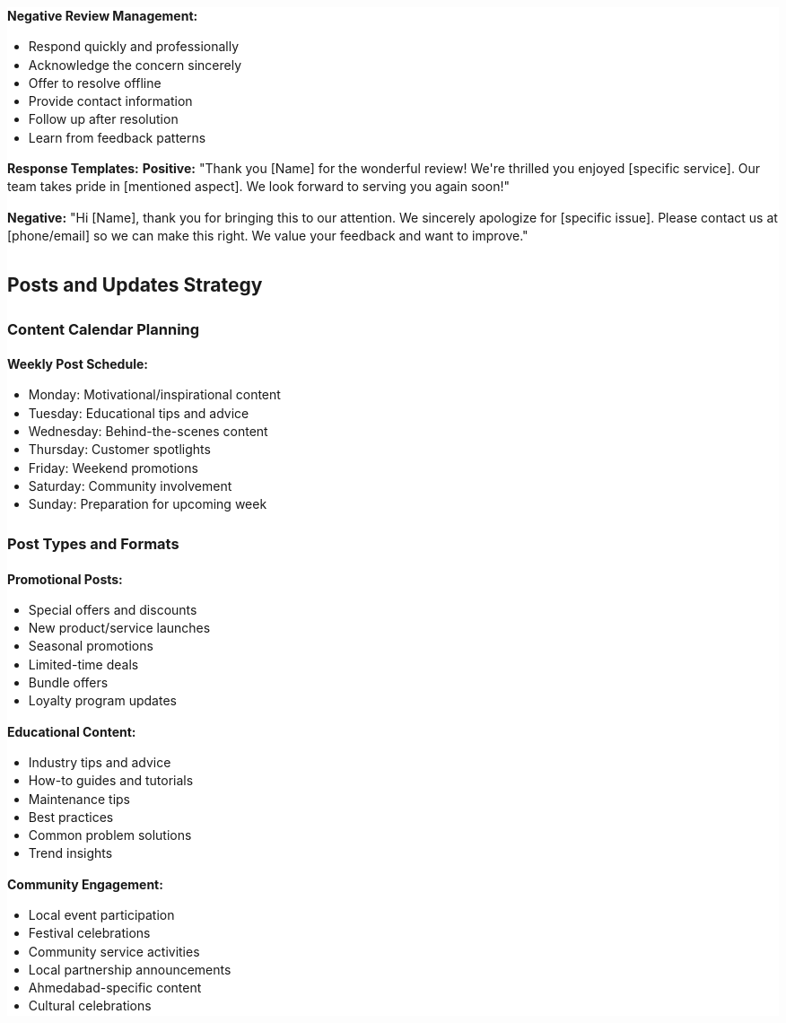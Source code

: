 **Negative Review Management:**
- Respond quickly and professionally
- Acknowledge the concern sincerely
- Offer to resolve offline
- Provide contact information
- Follow up after resolution
- Learn from feedback patterns

**Response Templates:**
**Positive:** "Thank you [Name] for the wonderful review! We're thrilled you enjoyed [specific service]. Our team takes pride in [mentioned aspect]. We look forward to serving you again soon!"

**Negative:** "Hi [Name], thank you for bringing this to our attention. We sincerely apologize for [specific issue]. Please contact us at [phone/email] so we can make this right. We value your feedback and want to improve."

## Posts and Updates Strategy

### Content Calendar Planning
**Weekly Post Schedule:**
- Monday: Motivational/inspirational content
- Tuesday: Educational tips and advice
- Wednesday: Behind-the-scenes content
- Thursday: Customer spotlights
- Friday: Weekend promotions
- Saturday: Community involvement
- Sunday: Preparation for upcoming week

### Post Types and Formats
**Promotional Posts:**
- Special offers and discounts
- New product/service launches
- Seasonal promotions
- Limited-time deals
- Bundle offers
- Loyalty program updates

**Educational Content:**
- Industry tips and advice
- How-to guides and tutorials
- Maintenance tips
- Best practices
- Common problem solutions
- Trend insights

**Community Engagement:**
- Local event participation
- Festival celebrations
- Community service activities
- Local partnership announcements
- Ahmedabad-specific content
- Cultural celebrations
